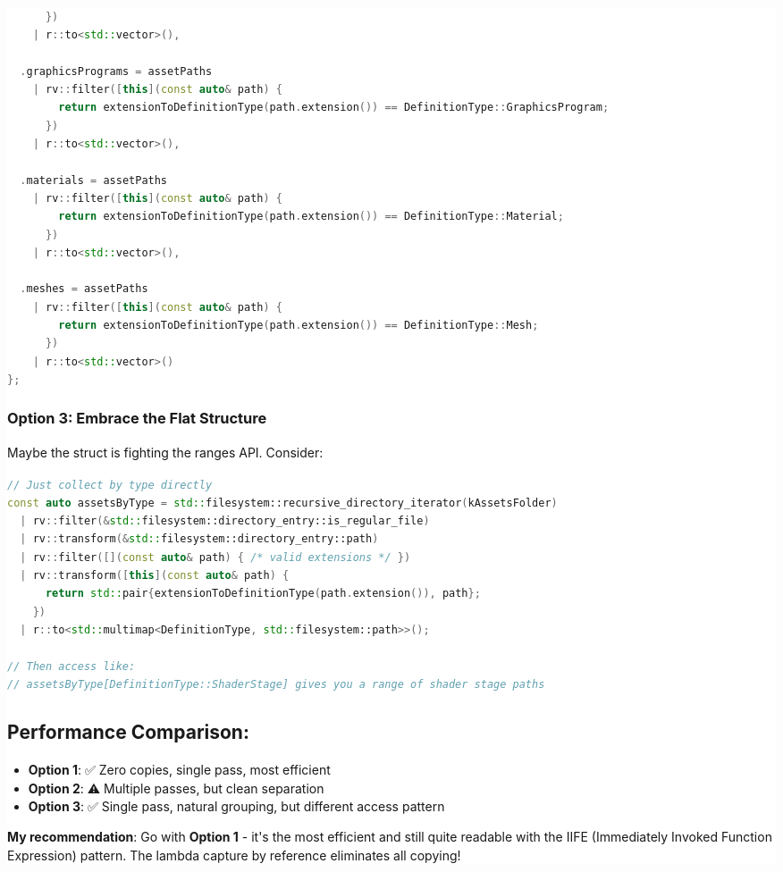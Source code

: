 ```c++
      })
    | r::to<std::vector>(),
    
  .graphicsPrograms = assetPaths 
    | rv::filter([this](const auto& path) { 
        return extensionToDefinitionType(path.extension()) == DefinitionType::GraphicsProgram; 
      })
    | r::to<std::vector>(),
    
  .materials = assetPaths 
    | rv::filter([this](const auto& path) { 
        return extensionToDefinitionType(path.extension()) == DefinitionType::Material; 
      })
    | r::to<std::vector>(),
    
  .meshes = assetPaths 
    | rv::filter([this](const auto& path) { 
        return extensionToDefinitionType(path.extension()) == DefinitionType::Mesh; 
      })
    | r::to<std::vector>()
};
```


### **Option 3: Embrace the Flat Structure**
Maybe the struct is fighting the ranges API. Consider:

```c++
// Just collect by type directly
const auto assetsByType = std::filesystem::recursive_directory_iterator(kAssetsFolder)
  | rv::filter(&std::filesystem::directory_entry::is_regular_file)
  | rv::transform(&std::filesystem::directory_entry::path)
  | rv::filter([](const auto& path) { /* valid extensions */ })
  | rv::transform([this](const auto& path) {
      return std::pair{extensionToDefinitionType(path.extension()), path};
    })
  | r::to<std::multimap<DefinitionType, std::filesystem::path>>();

// Then access like:
// assetsByType[DefinitionType::ShaderStage] gives you a range of shader stage paths
```


## Performance Comparison:
- **Option 1**: ✅ Zero copies, single pass, most efficient
- **Option 2**: ⚠️ Multiple passes, but clean separation
- **Option 3**: ✅ Single pass, natural grouping, but different access pattern

**My recommendation**: Go with **Option 1** - it's the most efficient and still quite readable with the IIFE (Immediately Invoked Function Expression) pattern. The lambda capture by reference eliminates all copying!
